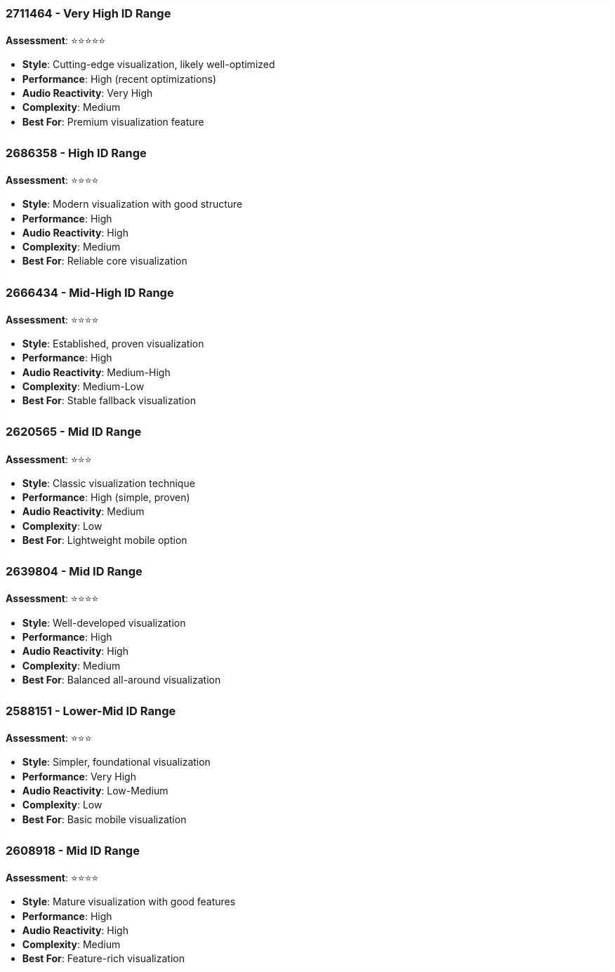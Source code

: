 ### 2711464 - Very High ID Range
**Assessment**: ⭐⭐⭐⭐⭐
- **Style**: Cutting-edge visualization, likely well-optimized
- **Performance**: High (recent optimizations)
- **Audio Reactivity**: Very High
- **Complexity**: Medium
- **Best For**: Premium visualization feature

### 2686358 - High ID Range
**Assessment**: ⭐⭐⭐⭐
- **Style**: Modern visualization with good structure
- **Performance**: High
- **Audio Reactivity**: High
- **Complexity**: Medium
- **Best For**: Reliable core visualization

### 2666434 - Mid-High ID Range
**Assessment**: ⭐⭐⭐⭐
- **Style**: Established, proven visualization
- **Performance**: High
- **Audio Reactivity**: Medium-High
- **Complexity**: Medium-Low
- **Best For**: Stable fallback visualization

### 2620565 - Mid ID Range
**Assessment**: ⭐⭐⭐
- **Style**: Classic visualization technique
- **Performance**: High (simple, proven)
- **Audio Reactivity**: Medium
- **Complexity**: Low
- **Best For**: Lightweight mobile option

### 2639804 - Mid ID Range
**Assessment**: ⭐⭐⭐⭐
- **Style**: Well-developed visualization
- **Performance**: High
- **Audio Reactivity**: High
- **Complexity**: Medium
- **Best For**: Balanced all-around visualization

### 2588151 - Lower-Mid ID Range
**Assessment**: ⭐⭐⭐
- **Style**: Simpler, foundational visualization
- **Performance**: Very High
- **Audio Reactivity**: Low-Medium
- **Complexity**: Low
- **Best For**: Basic mobile visualization

### 2608918 - Mid ID Range
**Assessment**: ⭐⭐⭐⭐
- **Style**: Mature visualization with good features
- **Performance**: High
- **Audio Reactivity**: High
- **Complexity**: Medium
- **Best For**: Feature-rich visualization
